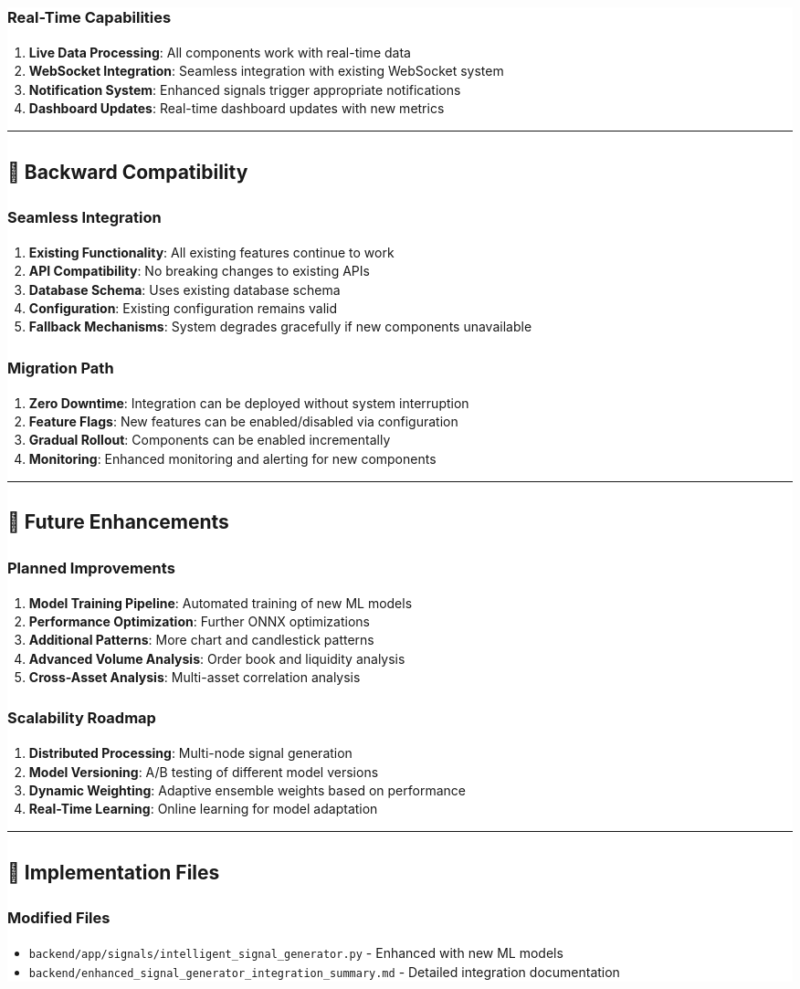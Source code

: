 ### **Real-Time Capabilities**
1. **Live Data Processing**: All components work with real-time data
2. **WebSocket Integration**: Seamless integration with existing WebSocket system
3. **Notification System**: Enhanced signals trigger appropriate notifications
4. **Dashboard Updates**: Real-time dashboard updates with new metrics

---

## 🔄 **Backward Compatibility**

### **Seamless Integration**
1. **Existing Functionality**: All existing features continue to work
2. **API Compatibility**: No breaking changes to existing APIs
3. **Database Schema**: Uses existing database schema
4. **Configuration**: Existing configuration remains valid
5. **Fallback Mechanisms**: System degrades gracefully if new components unavailable

### **Migration Path**
1. **Zero Downtime**: Integration can be deployed without system interruption
2. **Feature Flags**: New features can be enabled/disabled via configuration
3. **Gradual Rollout**: Components can be enabled incrementally
4. **Monitoring**: Enhanced monitoring and alerting for new components

---

## 🎯 **Future Enhancements**

### **Planned Improvements**
1. **Model Training Pipeline**: Automated training of new ML models
2. **Performance Optimization**: Further ONNX optimizations
3. **Additional Patterns**: More chart and candlestick patterns
4. **Advanced Volume Analysis**: Order book and liquidity analysis
5. **Cross-Asset Analysis**: Multi-asset correlation analysis

### **Scalability Roadmap**
1. **Distributed Processing**: Multi-node signal generation
2. **Model Versioning**: A/B testing of different model versions
3. **Dynamic Weighting**: Adaptive ensemble weights based on performance
4. **Real-Time Learning**: Online learning for model adaptation

---

## 📝 **Implementation Files**

### **Modified Files**
- `backend/app/signals/intelligent_signal_generator.py` - Enhanced with new ML models
- `backend/enhanced_signal_generator_integration_summary.md` - Detailed integration documentation
